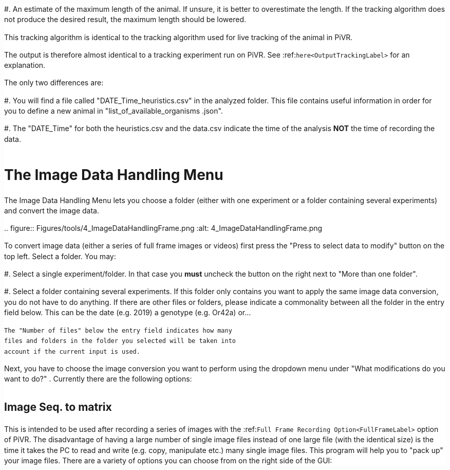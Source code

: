 #. An estimate of the maximum length of the animal. If unsure, it is
   better to overestimate the length. If the tracking algorithm does
   not produce the desired result, the maximum length should be lowered.

This tracking algorithm is identical to the tracking algorithm used for
live tracking of the animal in PiVR.

The output is therefore almost identical to a tracking experiment run on
PiVR. See :ref:`here<OutputTrackingLabel>` for an explanation.

The only two differences are:

   #. You will find a file called "DATE_Time_heuristics.csv" in the
      analyzed folder. This file contains useful information in order
      for you to define a new animal in "list_of_available_organisms
      .json".

   #. The "DATE_Time" for both the heuristics.csv and the data.csv
      indicate the time of the analysis **NOT** the time of recording
      the data.

The Image Data Handling Menu
=============================

The Image Data Handling Menu lets you choose a folder (either with
one experiment or a folder containing several experiments) and
convert the image data.

.. figure:: Figures/tools/4_ImageDataHandlingFrame.png
   :alt: 4_ImageDataHandlingFrame.png

To convert image data (either a series of full frame images or
videos) first press the "Press to select data to modify" button on
the top left. Select a folder. You may:

#. Select a single experiment/folder. In that case you **must**
   uncheck the button on the right next to "More than one folder".

#. Select a folder containing several experiments. If this folder
   only contains you want to apply the same image data conversion,
   you do not have to do anything. If there are other files or
   folders, please indicate a commonality between all the folder in
   the entry field below. This can be the date (e.g. 2019) a genotype
   (e.g. Or42a) or...

    The "Number of files" below the entry field indicates how many
    files and folders in the folder you selected will be taken into
    account if the current input is used.

Next, you have to choose the image conversion you want to perform
using the dropdown menu under "What modifications do you want to do?"
. Currently there are the following options:

Image Seq. to matrix
--------------------

This is intended to be used after recording a series of images
with the :ref:`Full Frame Recording Option<FullFrameLabel>` option of
PiVR. The disadvantage of having a large number of single image files
instead of one large file (with the identical size) is the time it
takes the PC to read and write (e.g. copy, manipulate etc.) many
single image files. This program will help you to "pack up" your
image files. There are a variety of options you can choose from on
the right side of the GUI:
